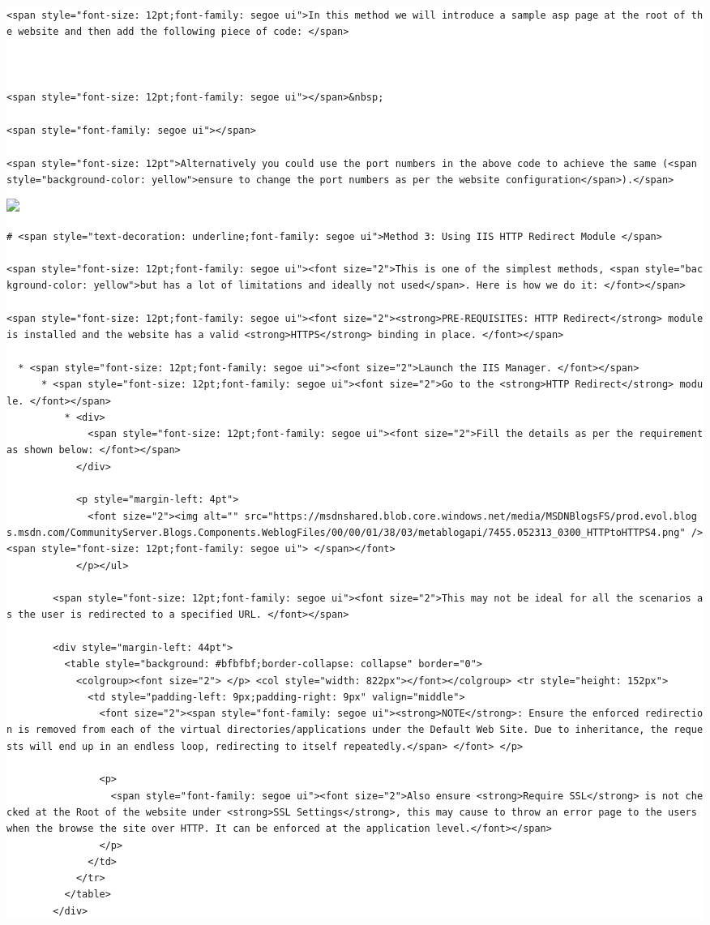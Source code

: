     <span style="font-size: 12pt;font-family: segoe ui">In this method we will introduce a sample asp page at the root of the website and then add the following piece of code: </span>
    
    
    
    <span style="font-size: 12pt;font-family: segoe ui"></span>&nbsp;
    
    <span style="font-family: segoe ui"></span>
    
    <span style="font-size: 12pt">Alternatively you could use the port numbers in the above code to achieve the same (<span style="background-color: yellow">ensure to change the port numbers as per the website configuration</span>).</span>
    
![](https://msdnshared.blob.core.windows.net/media/MSDNBlogsFS/prod.evol.blogs.msdn.com/CommunityServer.Blogs.Components.WeblogFiles/00/00/01/38/03/metablogapi/7077.052313_0300_HTTPtoHTTPS3.png)  <span style="font-family: segoe ui"></span>
    
    # <span style="text-decoration: underline;font-family: segoe ui">Method 3: Using IIS HTTP Redirect Module </span>
    
    <span style="font-size: 12pt;font-family: segoe ui"><font size="2">This is one of the simplest methods, <span style="background-color: yellow">but has a lot of limitations and ideally not used</span>. Here is how we do it: </font></span>
    
    <span style="font-size: 12pt;font-family: segoe ui"><font size="2"><strong>PRE-REQUISITES: HTTP Redirect</strong> module is installed and the website has a valid <strong>HTTPS</strong> binding in place. </font></span>
    
      * <span style="font-size: 12pt;font-family: segoe ui"><font size="2">Launch the IIS Manager. </font></span> 
          * <span style="font-size: 12pt;font-family: segoe ui"><font size="2">Go to the <strong>HTTP Redirect</strong> module. </font></span> 
              * <div>
                  <span style="font-size: 12pt;font-family: segoe ui"><font size="2">Fill the details as per the requirement as shown below: </font></span>
                </div>
                
                <p style="margin-left: 4pt">
                  <font size="2"><img alt="" src="https://msdnshared.blob.core.windows.net/media/MSDNBlogsFS/prod.evol.blogs.msdn.com/CommunityServer.Blogs.Components.WeblogFiles/00/00/01/38/03/metablogapi/7455.052313_0300_HTTPtoHTTPS4.png" /><span style="font-size: 12pt;font-family: segoe ui"> </span></font>
                </p></ul> 
            
            <span style="font-size: 12pt;font-family: segoe ui"><font size="2">This may not be ideal for all the scenarios as the user is redirected to a specified URL. </font></span>
            
            <div style="margin-left: 44pt">
              <table style="background: #bfbfbf;border-collapse: collapse" border="0">
                <colgroup><font size="2"> </p> <col style="width: 822px"></font></colgroup> <tr style="height: 152px">
                  <td style="padding-left: 9px;padding-right: 9px" valign="middle">
                    <font size="2"><span style="font-family: segoe ui"><strong>NOTE</strong>: Ensure the enforced redirection is removed from each of the virtual directories/applications under the Default Web Site. Due to inheritance, the requests will end up in an endless loop, redirecting to itself repeatedly.</span> </font> </p> 
                    
                    <p>
                      <span style="font-family: segoe ui"><font size="2">Also ensure <strong>Require SSL</strong> is not checked at the Root of the website under <strong>SSL Settings</strong>, this may cause to throw an error page to the users when the browse the site over HTTP. It can be enforced at the application level.</font></span>
                    </p>
                  </td>
                </tr>
              </table>
            </div>
            